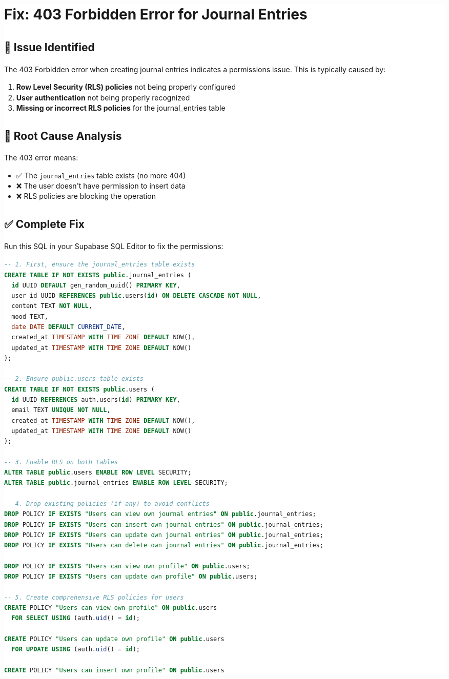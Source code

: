 # Fix: 403 Forbidden Error for Journal Entries

## 🚨 **Issue Identified**
The 403 Forbidden error when creating journal entries indicates a permissions issue. This is typically caused by:

1. **Row Level Security (RLS) policies** not being properly configured
2. **User authentication** not being properly recognized
3. **Missing or incorrect RLS policies** for the journal_entries table

## 🔧 **Root Cause Analysis**

The 403 error means:
- ✅ The `journal_entries` table exists (no more 404)
- ❌ The user doesn't have permission to insert data
- ❌ RLS policies are blocking the operation

## ✅ **Complete Fix**

Run this SQL in your Supabase SQL Editor to fix the permissions:

```sql
-- 1. First, ensure the journal_entries table exists
CREATE TABLE IF NOT EXISTS public.journal_entries (
  id UUID DEFAULT gen_random_uuid() PRIMARY KEY,
  user_id UUID REFERENCES public.users(id) ON DELETE CASCADE NOT NULL,
  content TEXT NOT NULL,
  mood TEXT,
  date DATE DEFAULT CURRENT_DATE,
  created_at TIMESTAMP WITH TIME ZONE DEFAULT NOW(),
  updated_at TIMESTAMP WITH TIME ZONE DEFAULT NOW()
);

-- 2. Ensure public.users table exists
CREATE TABLE IF NOT EXISTS public.users (
  id UUID REFERENCES auth.users(id) PRIMARY KEY,
  email TEXT UNIQUE NOT NULL,
  created_at TIMESTAMP WITH TIME ZONE DEFAULT NOW(),
  updated_at TIMESTAMP WITH TIME ZONE DEFAULT NOW()
);

-- 3. Enable RLS on both tables
ALTER TABLE public.users ENABLE ROW LEVEL SECURITY;
ALTER TABLE public.journal_entries ENABLE ROW LEVEL SECURITY;

-- 4. Drop existing policies (if any) to avoid conflicts
DROP POLICY IF EXISTS "Users can view own journal entries" ON public.journal_entries;
DROP POLICY IF EXISTS "Users can insert own journal entries" ON public.journal_entries;
DROP POLICY IF EXISTS "Users can update own journal entries" ON public.journal_entries;
DROP POLICY IF EXISTS "Users can delete own journal entries" ON public.journal_entries;

DROP POLICY IF EXISTS "Users can view own profile" ON public.users;
DROP POLICY IF EXISTS "Users can update own profile" ON public.users;

-- 5. Create comprehensive RLS policies for users
CREATE POLICY "Users can view own profile" ON public.users
  FOR SELECT USING (auth.uid() = id);

CREATE POLICY "Users can update own profile" ON public.users
  FOR UPDATE USING (auth.uid() = id);

CREATE POLICY "Users can insert own profile" ON public.users
```
